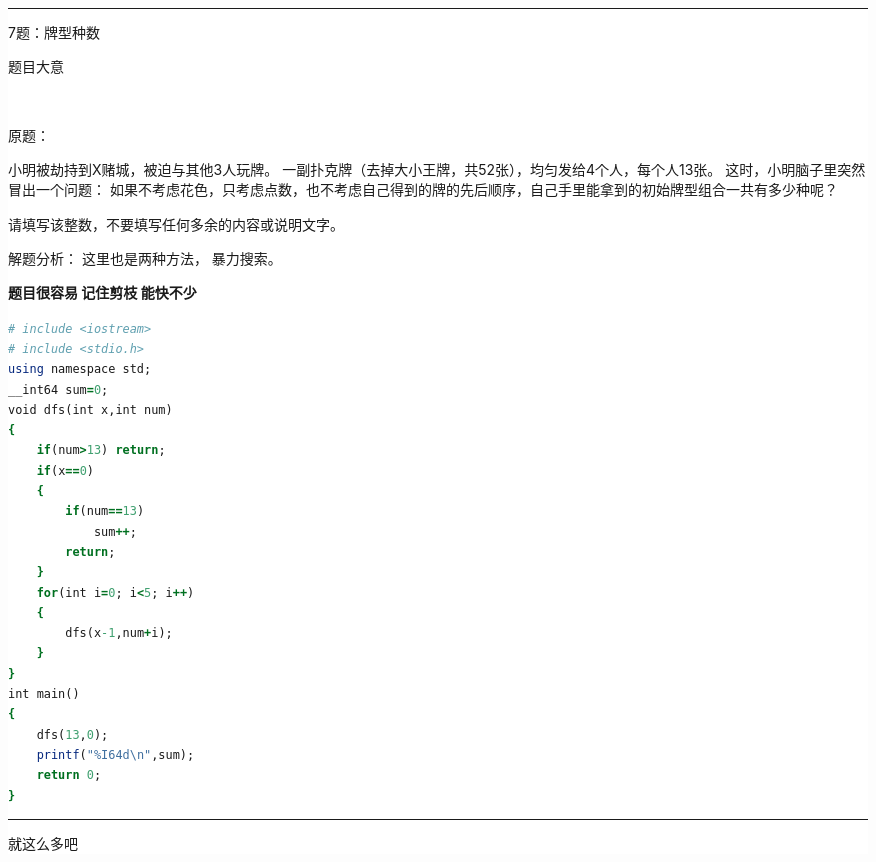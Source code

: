 ------------------

7题：牌型种数

题目大意

　

原题：



小明被劫持到X赌城，被迫与其他3人玩牌。
一副扑克牌（去掉大小王牌，共52张），均匀发给4个人，每个人13张。
这时，小明脑子里突然冒出一个问题：
如果不考虑花色，只考虑点数，也不考虑自己得到的牌的先后顺序，自己手里能拿到的初始牌型组合一共有多少种呢？

请填写该整数，不要填写任何多余的内容或说明文字。

解题分析：
        这里也是两种方法， 暴力搜索。

**题目很容易 记住剪枝 能快不少**

```ruby
# include <iostream>
# include <stdio.h>
using namespace std;
__int64 sum=0;
void dfs(int x,int num)
{
    if(num>13) return;
    if(x==0)
    {
        if(num==13)
            sum++;
        return;
    }
    for(int i=0; i<5; i++)
    {
        dfs(x-1,num+i);
    }
}
int main()
{
    dfs(13,0);
    printf("%I64d\n",sum);
    return 0;
}
```


-------------------------
就这么多吧